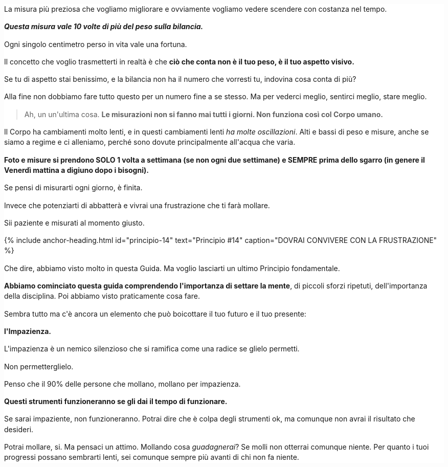 La misura più preziosa che vogliamo migliorare e ovviamente vogliamo vedere scendere con costanza nel tempo.

_**Questa misura vale 10 volte di più del peso sulla bilancia.**_

Ogni singolo centimetro perso in vita vale una fortuna.

Il concetto che voglio trasmetterti in realtà è che **ciò che conta non è il tuo peso, è il tuo aspetto visivo.**

Se tu di aspetto stai benissimo, e la bilancia non ha il numero che vorresti tu, indovina cosa conta di più?

Alla fine non dobbiamo fare tutto questo per un numero fine a se stesso.
Ma per vederci meglio, sentirci meglio, stare meglio.

> Ah, un un'ultima cosa.
> **Le misurazioni non si fanno mai tutti i giorni. Non funziona così col Corpo umano.**

Il Corpo ha cambiamenti molto lenti, e in questi cambiamenti lenti _ha molte oscillazioni_.
Alti e bassi di peso e misure, anche se siamo a regime e ci alleniamo, perché sono dovute principalmente all'acqua che varia.

**Foto e misure si prendono SOLO 1 volta a settimana (se non ogni due settimane) e SEMPRE prima dello sgarro (in genere il Venerdì mattina a digiuno dopo i bisogni).**

Se pensi di misurarti ogni giorno, è finita.

Invece che potenziarti di abbatterà e vivrai una frustrazione che ti farà mollare.

Sii paziente e misurati al momento giusto.


{% include anchor-heading.html id="principio-14" text="Principio #14" caption="DOVRAI CONVIVERE CON LA FRUSTRAZIONE" %}

Che dire, abbiamo visto molto in questa Guida.
Ma voglio lasciarti un ultimo Principio fondamentale.

**Abbiamo cominciato questa guida comprendendo l'importanza di settare la mente**, di piccoli sforzi ripetuti, dell'importanza della disciplina. Poi abbiamo visto praticamente cosa fare.

Sembra tutto ma c'è ancora un elemento che può boicottare il tuo futuro e il tuo presente:

**l'Impazienza.**

L'impazienza è un nemico silenzioso che si ramifica come una radice se glielo permetti.

Non permetterglielo.

Penso che il 90% delle persone che mollano, mollano per impazienza.

**Questi strumenti funzioneranno se gli dai il tempo di funzionare.**

Se sarai impaziente, non funzioneranno.
Potrai dire che è colpa degli strumenti ok, ma comunque non avrai il risultato che desideri.

Potrai mollare, si.
Ma pensaci un attimo. Mollando cosa _guadagnerai_?
Se molli non otterrai comunque niente. Per quanto i tuoi progressi possano sembrarti lenti, sei comunque sempre più avanti di chi non fa niente.

